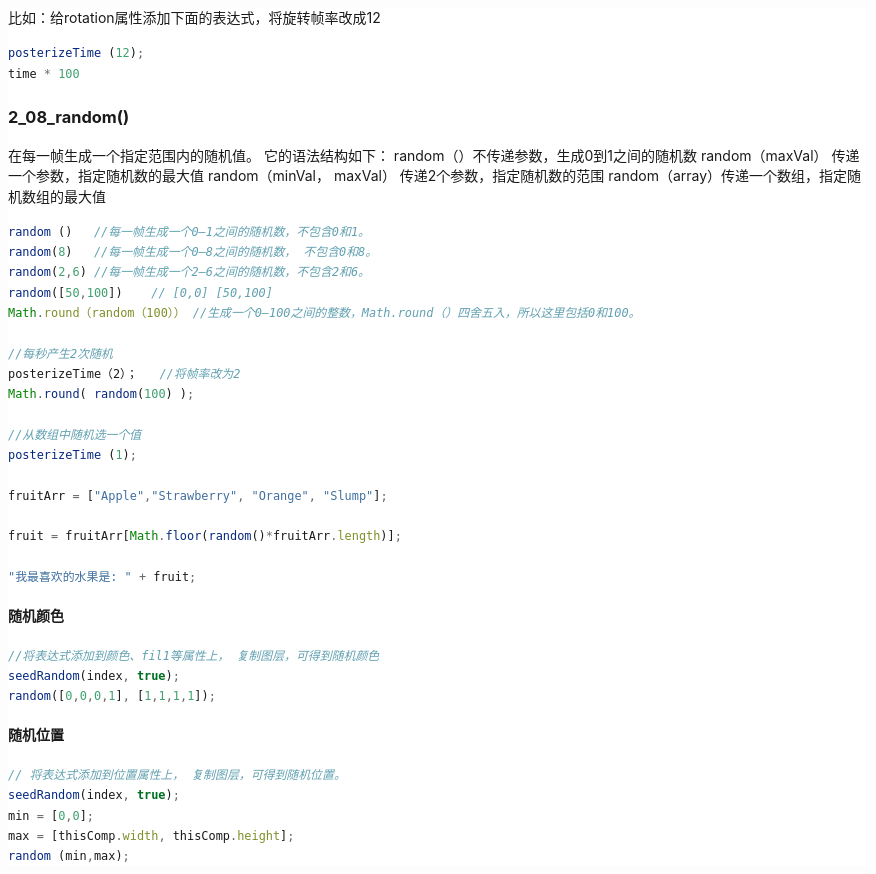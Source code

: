 比如：给rotation属性添加下面的表达式，将旋转帧率改成12

```javascript
posterizeTime (12);
time * 100
```



### 2_08_random()

在每一帧生成一个指定范围内的随机值。
它的语法结构如下：
random（）不传递参数，生成0到1之间的随机数
random（maxVal） 传递一个参数，指定随机数的最大值
random（minVal， maxVal） 传递2个参数，指定随机数的范围
random（array）传递一个数组，指定随机数组的最大值

```javascript
random ()	//每一帧生成一个0—1之间的随机数，不包含0和1。
random(8)	//每一帧生成一个0—8之间的随机数， 不包含0和8。
random(2,6)	//每一帧生成一个2—6之间的随机数，不包含2和6。
random([50,100])	// [0,0] [50,100]
Math.round（random（100））	//生成一个0—100之间的整数，Math.round（）四舍五入，所以这里包括0和100。

//每秒产生2次随机
posterizeTime（2）；	//将帧率改为2
Math.round( random(100) );

//从数组中随机选一个值
posterizeTime (1);

fruitArr = ["Apple","Strawberry", "Orange", "Slump"];

fruit = fruitArr[Math.floor(random()*fruitArr.length)];

"我最喜欢的水果是: " + fruit;
```

#### 随机颜色

```javascript
//将表达式添加到颜色、fil1等属性上， 复制图层，可得到随机颜色
seedRandom(index, true);
random([0,0,0,1], [1,1,1,1]);
```

#### 随机位置

```javascript
// 将表达式添加到位置属性上， 复制图层，可得到随机位置。
seedRandom(index, true);
min = [0,0];
max = [thisComp.width, thisComp.height];
random (min,max);
```
